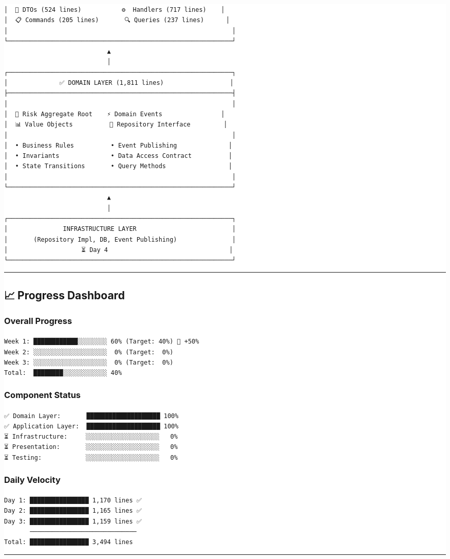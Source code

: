 ```
│  📝 DTOs (524 lines)           ⚙️  Handlers (717 lines)    │
│  📋 Commands (205 lines)       🔍 Queries (237 lines)      │
│                                                             │
└─────────────────────────────────────────────────────────────┘
                            ▲
                            │
┌─────────────────────────────────────────────────────────────┐
│              ✅ DOMAIN LAYER (1,811 lines)                  │
├─────────────────────────────────────────────────────────────┤
│                                                             │
│  🎯 Risk Aggregate Root    ⚡ Domain Events                │
│  📊 Value Objects          🔌 Repository Interface         │
│                                                             │
│  • Business Rules          • Event Publishing              │
│  • Invariants              • Data Access Contract          │
│  • State Transitions       • Query Methods                 │
│                                                             │
└─────────────────────────────────────────────────────────────┘
                            ▲
                            │
┌─────────────────────────────────────────────────────────────┐
│               INFRASTRUCTURE LAYER                          │
│       (Repository Impl, DB, Event Publishing)               │
│                    ⏳ Day 4                                 │
└─────────────────────────────────────────────────────────────┘
```

---

## 📈 Progress Dashboard

### Overall Progress
```
Week 1: ████████████░░░░░░░░ 60% (Target: 40%) 🚀 +50%
Week 2: ░░░░░░░░░░░░░░░░░░░░  0% (Target:  0%)
Week 3: ░░░░░░░░░░░░░░░░░░░░  0% (Target:  0%)
Total:  ████████░░░░░░░░░░░░ 40%
```

### Component Status
```
✅ Domain Layer:       ████████████████████ 100%
✅ Application Layer:  ████████████████████ 100%
⏳ Infrastructure:     ░░░░░░░░░░░░░░░░░░░░   0%
⏳ Presentation:       ░░░░░░░░░░░░░░░░░░░░   0%
⏳ Testing:            ░░░░░░░░░░░░░░░░░░░░   0%
```

### Daily Velocity
```
Day 1: ████████████████ 1,170 lines ✅
Day 2: ████████████████ 1,165 lines ✅
Day 3: ████████████████ 1,159 lines ✅
       ─────────────────────────────
Total: ████████████████ 3,494 lines
```

---